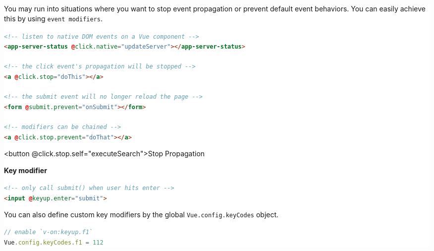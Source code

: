 You may run into situations where you want to stop event propagation or prevent default event behaviors. You can easily achieve this by using `event modifiers`.

```html
<!-- listen to native DOM events on a Vue component -->
<app-server-status @click.native="updateServer"></app-server-status>

<!-- the click event's propagation will be stopped -->
<a @click.stop="doThis"></a>

<!-- the submit event will no longer reload the page -->
<form @submit.prevent="onSubmit"></form>

<!-- modifiers can be chained -->
<a @click.stop.prevent="doThat"></a>
```


<button @click.stop.self="executeSearch">Stop Propagation</button>

__Key modifier__

```html
<!-- only call submit() when user hits enter -->
<input @keyup.enter="submit">
```

You can also define custom key modifiers by the global `Vue.config.keyCodes` object.

```js
// enable `v-on:keyup.f1`
Vue.config.keyCodes.f1 = 112
```
